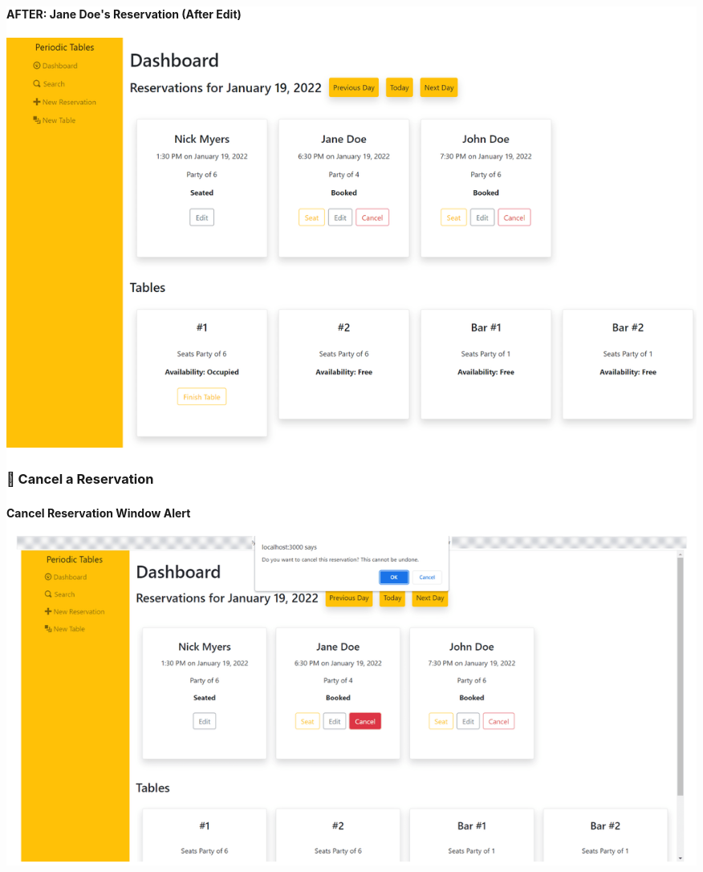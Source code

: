 #### AFTER: Jane Doe's Reservation (After Edit)
<img src="./assets/App-Screenshots/edit-jane-doe-after.png" alt="AFTER: Jane Doe's reservation after editing">

### 🍔 Cancel a Reservation
#### Cancel Reservation Window Alert
<img src="./assets/App-Screenshots/cancel-reso-window-alert.png" alt="Cancel Reservation window alert">
